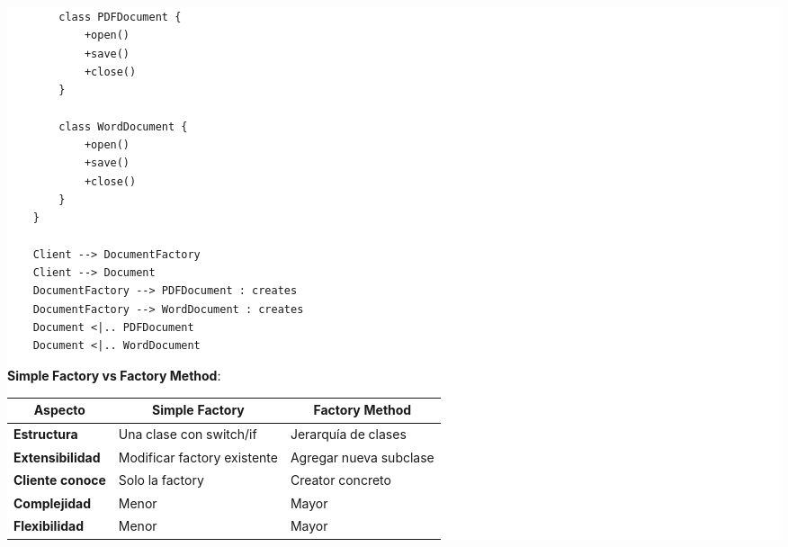 ```mermaid
        class PDFDocument {
            +open()
            +save()
            +close()
        }
        
        class WordDocument {
            +open()
            +save()
            +close()
        }
    }
    
    Client --> DocumentFactory
    Client --> Document
    DocumentFactory --> PDFDocument : creates
    DocumentFactory --> WordDocument : creates
    Document <|.. PDFDocument
    Document <|.. WordDocument
```

**Simple Factory vs Factory Method**:

| Aspecto | Simple Factory | Factory Method |
|---------|----------------|----------------|
| **Estructura** | Una clase con switch/if | Jerarquía de clases |
| **Extensibilidad** | Modificar factory existente | Agregar nueva subclase |
| **Cliente conoce** | Solo la factory | Creator concreto |
| **Complejidad** | Menor | Mayor |
| **Flexibilidad** | Menor | Mayor |
